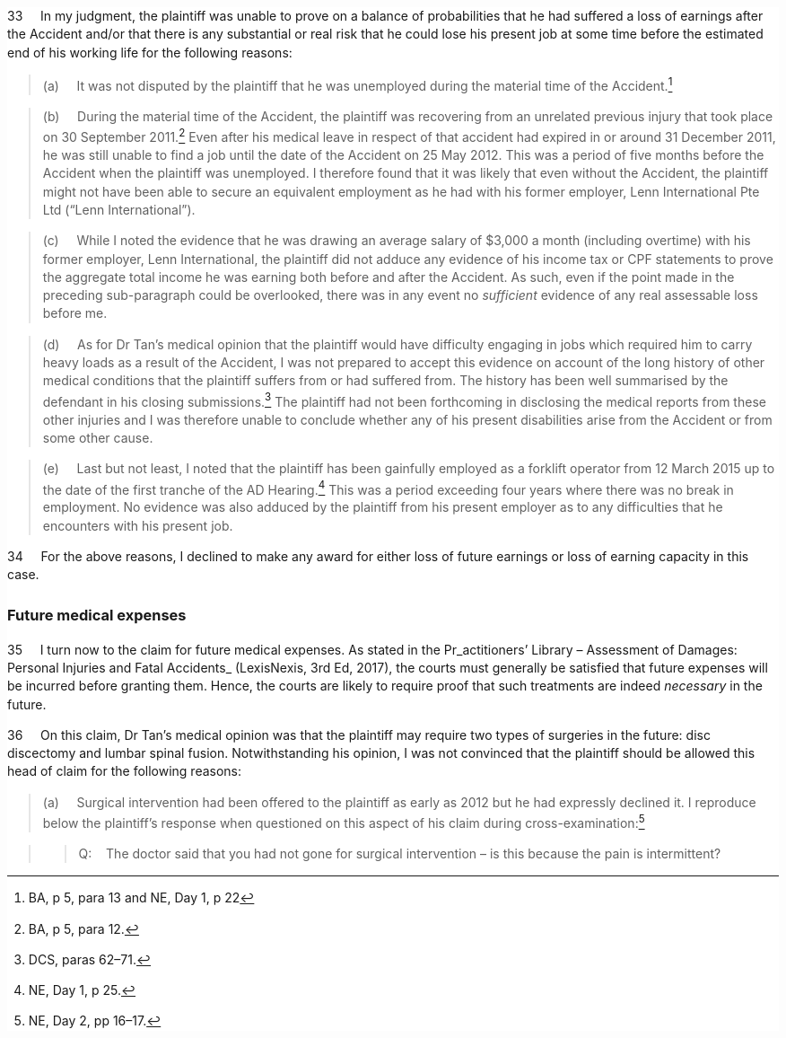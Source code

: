 33     In my judgment, the plaintiff was unable to prove on a balance of probabilities that he had suffered a loss of earnings after the Accident and/or that there is any substantial or real risk that he could lose his present job at some time before the estimated end of his working life for the following reasons:

> (a)     It was not disputed by the plaintiff that he was unemployed during the material time of the Accident.[^13]

> (b)     During the material time of the Accident, the plaintiff was recovering from an unrelated previous injury that took place on 30 September 2011.[^14] Even after his medical leave in respect of that accident had expired in or around 31 December 2011, he was still unable to find a job until the date of the Accident on 25 May 2012. This was a period of five months before the Accident when the plaintiff was unemployed. I therefore found that it was likely that even without the Accident, the plaintiff might not have been able to secure an equivalent employment as he had with his former employer, Lenn International Pte Ltd (“Lenn International”).

> (c)     While I noted the evidence that he was drawing an average salary of $3,000 a month (including overtime) with his former employer, Lenn International, the plaintiff did not adduce any evidence of his income tax or CPF statements to prove the aggregate total income he was earning both before and after the Accident. As such, even if the point made in the preceding sub-paragraph could be overlooked, there was in any event no _sufficient_ evidence of any real assessable loss before me.

> (d)     As for Dr Tan’s medical opinion that the plaintiff would have difficulty engaging in jobs which required him to carry heavy loads as a result of the Accident, I was not prepared to accept this evidence on account of the long history of other medical conditions that the plaintiff suffers from or had suffered from. The history has been well summarised by the defendant in his closing submissions.[^15] The plaintiff had not been forthcoming in disclosing the medical reports from these other injuries and I was therefore unable to conclude whether any of his present disabilities arise from the Accident or from some other cause.

> (e)     Last but not least, I noted that the plaintiff has been gainfully employed as a forklift operator from 12 March 2015 up to the date of the first tranche of the AD Hearing.[^16] This was a period exceeding four years where there was no break in employment. No evidence was also adduced by the plaintiff from his present employer as to any difficulties that he encounters with his present job.

34     For the above reasons, I declined to make any award for either loss of future earnings or loss of earning capacity in this case.

### Future medical expenses

35     I turn now to the claim for future medical expenses. As stated in the Pr_actitioners’ Library – Assessment of Damages: Personal Injuries and Fatal Accidents_ (LexisNexis, 3rd Ed, 2017), the courts must generally be satisfied that future expenses will be incurred before granting them. Hence, the courts are likely to require proof that such treatments are indeed _necessary_ in the future.

36     On this claim, Dr Tan’s medical opinion was that the plaintiff may require two types of surgeries in the future: disc discectomy and lumbar spinal fusion. Notwithstanding his opinion, I was not convinced that the plaintiff should be allowed this head of claim for the following reasons:

> (a)     Surgical intervention had been offered to the plaintiff as early as 2012 but he had expressly declined it. I reproduce below the plaintiff’s response when questioned on this aspect of his claim during cross-examination:[^17]

>> Q:    The doctor said that you had not gone for surgical intervention – is this because the pain is intermittent?


[^1]: Defendant’s closing submissions (“DCS”), para 59.
[^2]: NE, Day 1, pp 29–30.
[^3]: BA, p 37.
[^4]: NE, Day 1, p 31A.
[^5]: NE, Day 1, p 31B and NE, Day 4, p 15E.
[^6]: NE, Day 4, pp 23–24.
[^7]: NE, Day 4, p 33.
[^8]: BA, p 41.
[^9]: NE, Day 4, pp 21–22.
[^10]: DCS, para 60.
[^11]: NE, Day 2, p 25E.
[^12]: DCS, para 137.
[^13]: BA, p 5, para 13 and NE, Day 1, p 22
[^14]: BA, p 5, para 12.
[^15]: DCS, paras 62–71.
[^16]: NE, Day 1, p 25.
[^17]: NE, Day 2, pp 16–17.
[^18]: NE, Day 2, pp 24–25.
[^19]: NE, Day 1, pp 9–10.
[^20]: NE, Day 2, p 26.